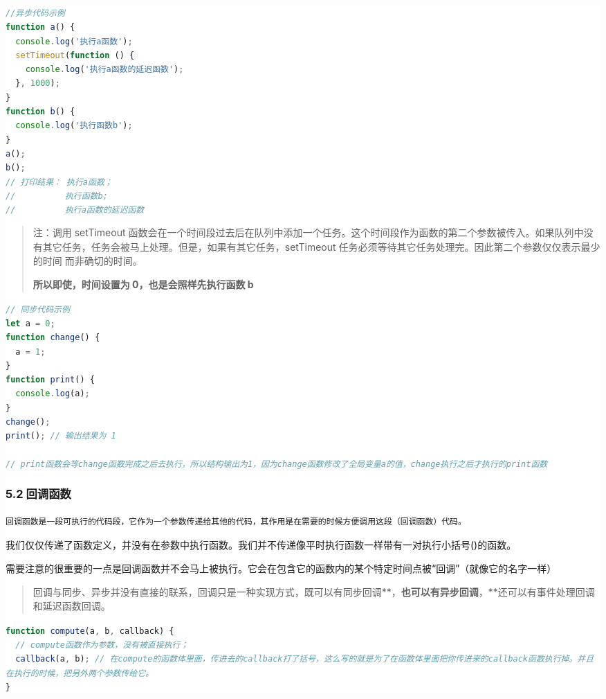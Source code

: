 ```js
//异步代码示例
function a() {
  console.log('执行a函数');
  setTimeout(function () {
    console.log('执行a函数的延迟函数');
  }, 1000);
}
function b() {
  console.log('执行函数b');
}
a();
b();
// 打印结果： 执行a函数；
//          执行函数b;
//          执行a函数的延迟函数
```

> 注：调用 setTimeout 函数会在一个时间段过去后在队列中添加一个任务。这个时间段作为函数的第二个参数被传入。如果队列中没有其它任务，任务会被马上处理。但是，如果有其它任务，setTimeout 任务必须等待其它任务处理完。因此第二个参数仅仅表示最少的时间 而非确切的时间。
>
> **所以即使，时间设置为 0，也是会照样先执行函数 b**

```js
// 同步代码示例
let a = 0;
function change() {
  a = 1;
}
function print() {
  console.log(a);
}
change();
print(); // 输出结果为 1

// print函数会等change函数完成之后去执行，所以结构输出为1，因为change函数修改了全局变量a的值，change执行之后才执行的print函数
```

### 5.2 回调函数

    回调函数是一段可执行的代码段，它作为一个参数传递给其他的代码，其作用是在需要的时候方便调用这段（回调函数）代码。

我们仅仅传递了函数定义，并没有在参数中执行函数。我们并不传递像平时执行函数一样带有一对执行小括号()的函数。

需要注意的很重要的一点是回调函数并不会马上被执行。它会在包含它的函数内的某个特定时间点被“回调”（就像它的名字一样）

> 回调与同步、异步并没有直接的联系，回调只是一种实现方式，既可以有同步回调**，**也可以有异步回调**，**还可以有事件处理回调和延迟函数回调。

```js
function compute(a, b, callback) {
  // compute函数作为参数，没有被直接执行；
  callback(a, b); // 在compute的函数体里面，传进去的callback打了括号，这么写的就是为了在函数体里面把你传进来的callback函数执行掉。并且在执行的时候，把另外两个参数传给它。
}
```
